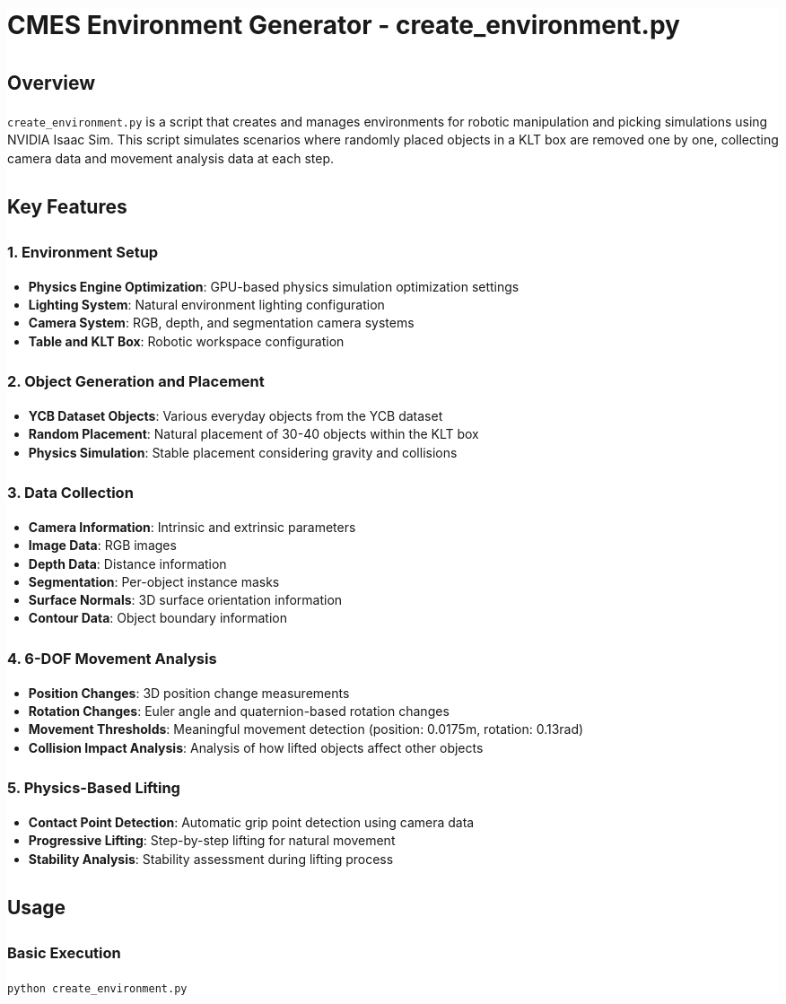 # CMES Environment Generator - create_environment.py

## Overview
`create_environment.py` is a script that creates and manages environments for robotic manipulation and picking simulations using NVIDIA Isaac Sim. This script simulates scenarios where randomly placed objects in a KLT box are removed one by one, collecting camera data and movement analysis data at each step.

## Key Features

### 1. Environment Setup
- **Physics Engine Optimization**: GPU-based physics simulation optimization settings
- **Lighting System**: Natural environment lighting configuration
- **Camera System**: RGB, depth, and segmentation camera systems
- **Table and KLT Box**: Robotic workspace configuration

### 2. Object Generation and Placement
- **YCB Dataset Objects**: Various everyday objects from the YCB dataset
- **Random Placement**: Natural placement of 30-40 objects within the KLT box
- **Physics Simulation**: Stable placement considering gravity and collisions

### 3. Data Collection
- **Camera Information**: Intrinsic and extrinsic parameters
- **Image Data**: RGB images
- **Depth Data**: Distance information
- **Segmentation**: Per-object instance masks
- **Surface Normals**: 3D surface orientation information
- **Contour Data**: Object boundary information

### 4. 6-DOF Movement Analysis
- **Position Changes**: 3D position change measurements
- **Rotation Changes**: Euler angle and quaternion-based rotation changes
- **Movement Thresholds**: Meaningful movement detection (position: 0.0175m, rotation: 0.13rad)
- **Collision Impact Analysis**: Analysis of how lifted objects affect other objects

### 5. Physics-Based Lifting
- **Contact Point Detection**: Automatic grip point detection using camera data
- **Progressive Lifting**: Step-by-step lifting for natural movement
- **Stability Analysis**: Stability assessment during lifting process

## Usage

### Basic Execution
```bash
python create_environment.py
```
